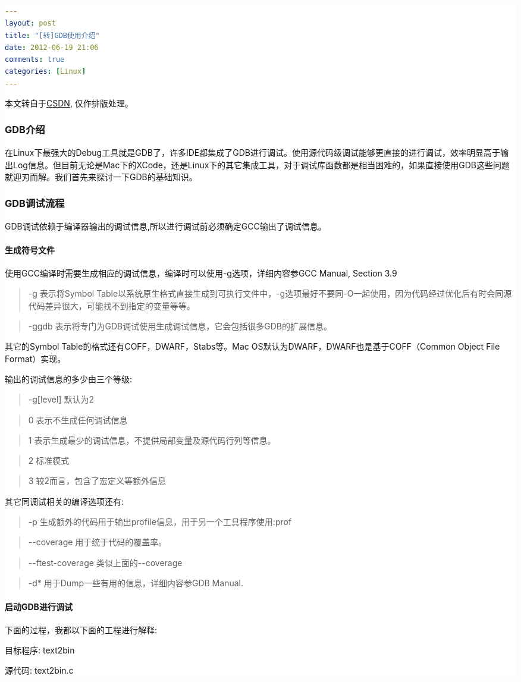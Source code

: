 ```yaml
---
layout: post
title: "[转]GDB使用介绍"
date: 2012-06-19 21:06
comments: true
categories: [Linux]
---
```

本文转自于[CSDN][1], 仅作排版处理。

### GDB介绍

在Linux下最强大的Debug工具就是GDB了，许多IDE都集成了GDB进行调试。使用源代码级调试能够更直接的进行调试，效率明显高于输出Log信息。但目前无论是Mac下的XCode，还是Linux下的其它集成工具，对于调试库函数都是相当困难的，如果直接使用GDB这些问题就迎刃而解。我们首先来探讨一下GDB的基础知识。 

### GDB调试流程 

GDB调试依赖于编译器输出的调试信息,所以进行调试前必须确定GCC输出了调试信息。

#### 生成符号文件

使用GCC编译时需要生成相应的调试信息，编译时可以使用-g选项，详细内容参GCC Manual, Section 3.9

> -g  表示将Symbol Table以系统原生格式直接生成到可执行文件中，-g选项最好不要同-O一起使用，因为代码经过优化后有时会同源代码差异很大，可能找不到指定的变量等等。

> -ggdb  表示将专门为GDB调试使用生成调试信息，它会包括很多GDB的扩展信息。

其它的Symbol Table的格式还有COFF，DWARF，Stabs等。Mac OS默认为DWARF，DWARF也是基于COFF（Common Object File Format）实现。 

输出的调试信息的多少由三个等级:

> -g[level]  默认为2

>   0  表示不生成任何调试信息

>   1  表示生成最少的调试信息，不提供局部变量及源代码行列等信息。

>   2  标准模式

>   3  较2而言，包含了宏定义等额外信息 

其它同调试相关的编译选项还有:

> -p 生成额外的代码用于输出profile信息，用于另一个工具程序使用:prof

> --coverage 用于统于代码的覆盖率。 

> --ftest-coverage 类似上面的--coverage

> -d*  用于Dump一些有用的信息，详细内容参GDB Manual. 

#### 启动GDB进行调试

下面的过程，我都以下面的工程进行解释:

目标程序: text2bin

源代码: text2bin.c


[1]: http://blog.csdn.net/horkychen/article/details/7676024
